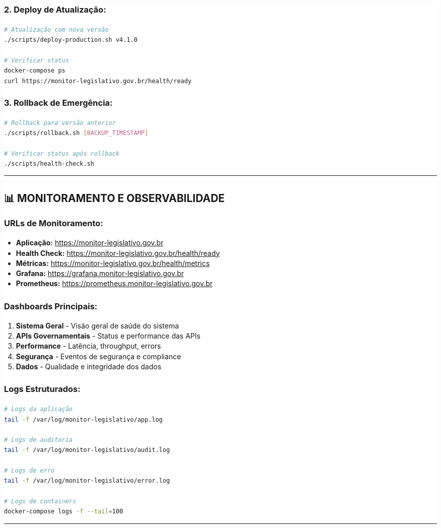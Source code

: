 ### **2. Deploy de Atualização:**
```bash
# Atualização com nova versão
./scripts/deploy-production.sh v4.1.0

# Verificar status
docker-compose ps
curl https://monitor-legislativo.gov.br/health/ready
```

### **3. Rollback de Emergência:**
```bash
# Rollback para versão anterior
./scripts/rollback.sh [BACKUP_TIMESTAMP]

# Verificar status após rollback
./scripts/health-check.sh
```

---

## 📊 MONITORAMENTO E OBSERVABILIDADE

### **URLs de Monitoramento:**
- **Aplicação:** https://monitor-legislativo.gov.br
- **Health Check:** https://monitor-legislativo.gov.br/health/ready
- **Métricas:** https://monitor-legislativo.gov.br/health/metrics
- **Grafana:** https://grafana.monitor-legislativo.gov.br
- **Prometheus:** https://prometheus.monitor-legislativo.gov.br

### **Dashboards Principais:**
1. **Sistema Geral** - Visão geral de saúde do sistema
2. **APIs Governamentais** - Status e performance das APIs
3. **Performance** - Latência, throughput, errors
4. **Segurança** - Eventos de segurança e compliance
5. **Dados** - Qualidade e integridade dos dados

### **Logs Estruturados:**
```bash
# Logs da aplicação
tail -f /var/log/monitor-legislativo/app.log

# Logs de auditoria
tail -f /var/log/monitor-legislativo/audit.log

# Logs de erro
tail -f /var/log/monitor-legislativo/error.log

# Logs de containers
docker-compose logs -f --tail=100
```

---